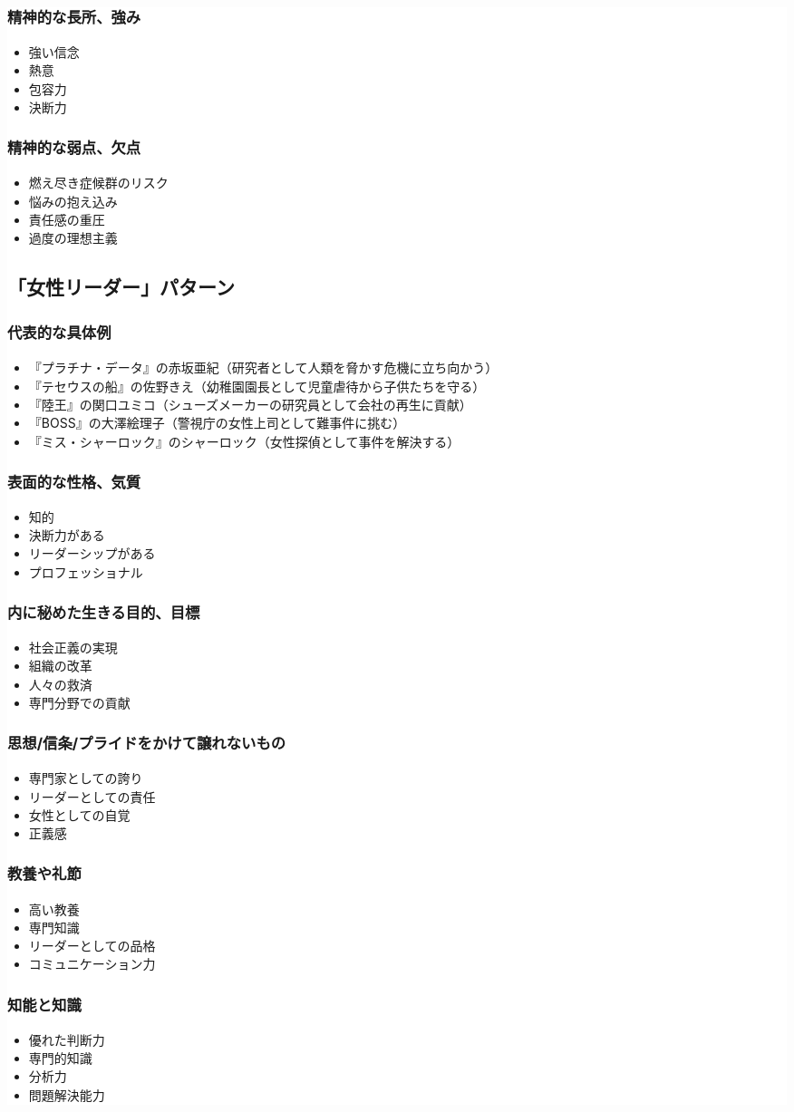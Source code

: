 ### 精神的な長所、強み
- 強い信念
- 熱意
- 包容力
- 決断力

### 精神的な弱点、欠点
- 燃え尽き症候群のリスク
- 悩みの抱え込み
- 責任感の重圧
- 過度の理想主義

## 「女性リーダー」パターン
### 代表的な具体例
- 『プラチナ・データ』の赤坂亜紀（研究者として人類を脅かす危機に立ち向かう）
- 『テセウスの船』の佐野きえ（幼稚園園長として児童虐待から子供たちを守る）
- 『陸王』の関口ユミコ（シューズメーカーの研究員として会社の再生に貢献）
- 『BOSS』の大澤絵理子（警視庁の女性上司として難事件に挑む）
- 『ミス・シャーロック』のシャーロック（女性探偵として事件を解決する）

### 表面的な性格、気質
- 知的
- 決断力がある
- リーダーシップがある
- プロフェッショナル

### 内に秘めた生きる目的、目標
- 社会正義の実現
- 組織の改革
- 人々の救済
- 専門分野での貢献

### 思想/信条/プライドをかけて譲れないもの
- 専門家としての誇り
- リーダーとしての責任
- 女性としての自覚
- 正義感

### 教養や礼節
- 高い教養
- 専門知識
- リーダーとしての品格
- コミュニケーション力

### 知能と知識
- 優れた判断力
- 専門的知識
- 分析力
- 問題解決能力
